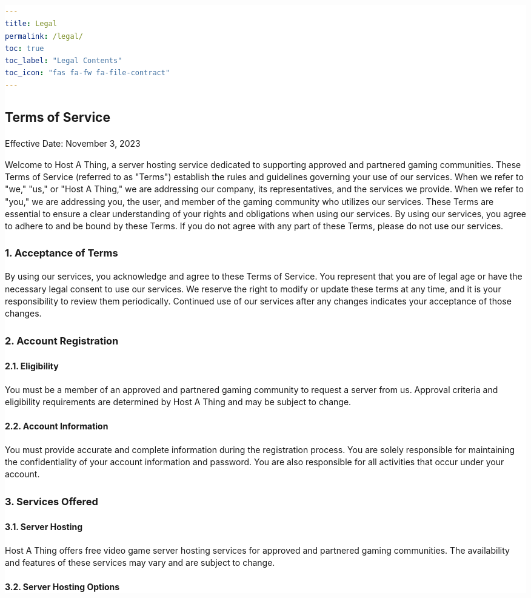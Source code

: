 ```yaml
---
title: Legal
permalink: /legal/
toc: true
toc_label: "Legal Contents"
toc_icon: "fas fa-fw fa-file-contract"
---
```


## Terms of Service

Effective Date: November 3, 2023

Welcome to Host A Thing, a server hosting service dedicated to supporting approved and partnered gaming communities. These Terms of Service (referred to as "Terms") establish the rules and guidelines governing your use of our services. When we refer to "we," "us," or "Host A Thing," we are addressing our company, its representatives, and the services we provide. When we refer to "you," we are addressing you, the user, and member of the gaming community who utilizes our services. These Terms are essential to ensure a clear understanding of your rights and obligations when using our services. By using our services, you agree to adhere to and be bound by these Terms. If you do not agree with any part of these Terms, please do not use our services.

### 1. Acceptance of Terms

By using our services, you acknowledge and agree to these Terms of Service. You represent that you are of legal age or have the necessary legal consent to use our services. We reserve the right to modify or update these terms at any time, and it is your responsibility to review them periodically. Continued use of our services after any changes indicates your acceptance of those changes.

### 2. Account Registration

#### 2.1. Eligibility

You must be a member of an approved and partnered gaming community to request a server from us. Approval criteria and eligibility requirements are determined by Host A Thing and may be subject to change.

#### 2.2. Account Information

You must provide accurate and complete information during the registration process. You are solely responsible for maintaining the confidentiality of your account information and password. You are also responsible for all activities that occur under your account.

### 3. Services Offered

#### 3.1. Server Hosting

Host A Thing offers free video game server hosting services for approved and partnered gaming communities. The availability and features of these services may vary and are subject to change.

#### 3.2. Server Hosting Options
